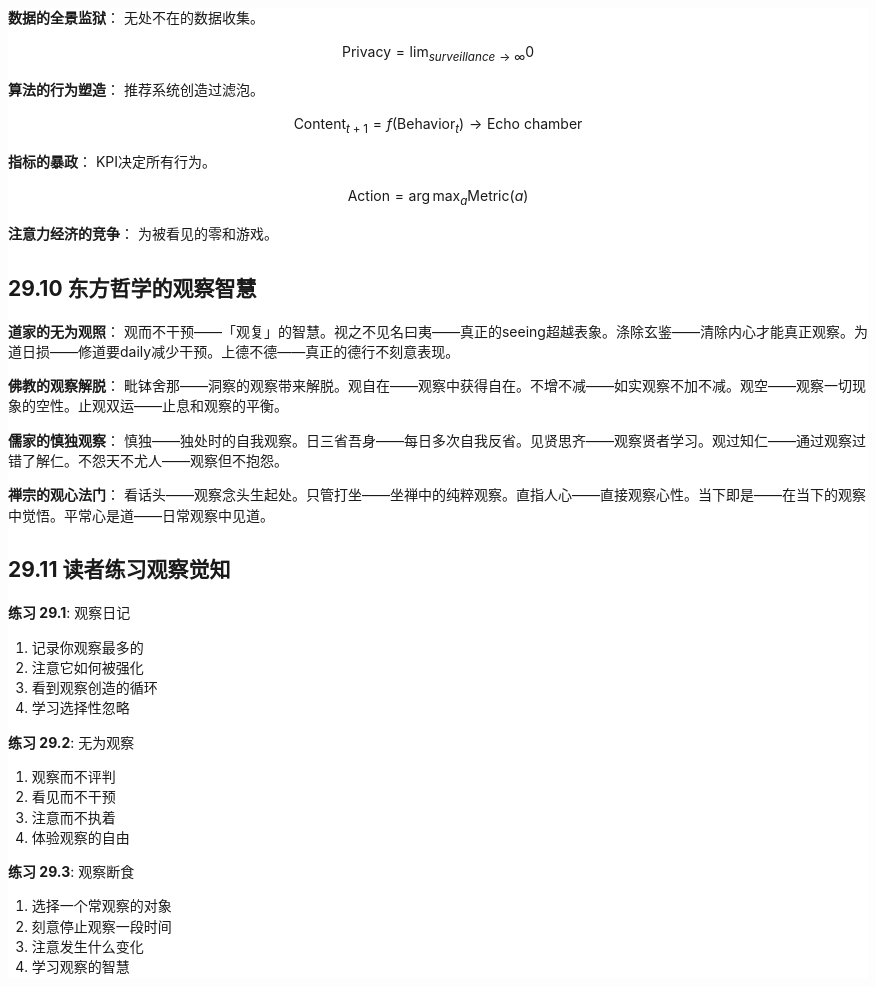 **数据的全景监狱**：
无处不在的数据收集。

$$
\text{Privacy} = \lim_{surveillance \to \infty} 0
$$

**算法的行为塑造**：
推荐系统创造过滤泡。

$$
\text{Content}_{t+1} = f(\text{Behavior}_t) \rightarrow \text{Echo chamber}
$$

**指标的暴政**：
KPI决定所有行为。

$$
\text{Action} = \arg\max_a \text{Metric}(a)
$$

**注意力经济的竞争**：
为被看见的零和游戏。

## 29.10 东方哲学的观察智慧

**道家的无为观照**：
观而不干预——「观复」的智慧。视之不见名曰夷——真正的seeing超越表象。涤除玄鉴——清除内心才能真正观察。为道日损——修道要daily减少干预。上德不德——真正的德行不刻意表现。

**佛教的观察解脱**：
毗钵舍那——洞察的观察带来解脱。观自在——观察中获得自在。不增不减——如实观察不加不减。观空——观察一切现象的空性。止观双运——止息和观察的平衡。

**儒家的慎独观察**：
慎独——独处时的自我观察。日三省吾身——每日多次自我反省。见贤思齐——观察贤者学习。观过知仁——通过观察过错了解仁。不怨天不尤人——观察但不抱怨。

**禅宗的观心法门**：
看话头——观察念头生起处。只管打坐——坐禅中的纯粹观察。直指人心——直接观察心性。当下即是——在当下的观察中觉悟。平常心是道——日常观察中见道。

## 29.11 读者练习观察觉知

**练习 29.1**: 观察日记

1. 记录你观察最多的
2. 注意它如何被强化
3. 看到观察创造的循环
4. 学习选择性忽略

**练习 29.2**: 无为观察

1. 观察而不评判
2. 看见而不干预
3. 注意而不执着
4. 体验观察的自由

**练习 29.3**: 观察断食

1. 选择一个常观察的对象
2. 刻意停止观察一段时间
3. 注意发生什么变化
4. 学习观察的智慧
